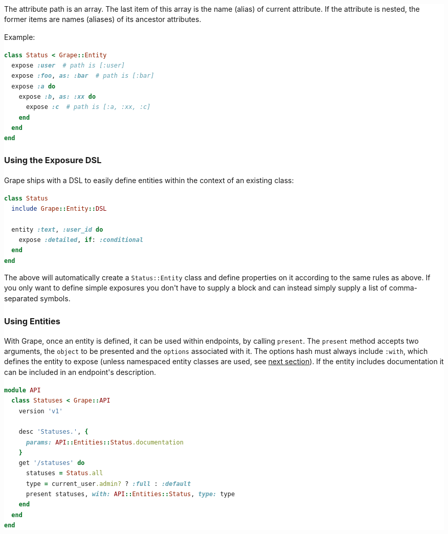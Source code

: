 The attribute path is an array. The last item of this array is the name (alias) of current attribute.
If the attribute is nested, the former items are names (aliases) of its ancestor attributes.

Example:

```ruby
class Status < Grape::Entity
  expose :user  # path is [:user]
  expose :foo, as: :bar  # path is [:bar]
  expose :a do
    expose :b, as: :xx do
      expose :c  # path is [:a, :xx, :c]
    end
  end
end
```

### Using the Exposure DSL

Grape ships with a DSL to easily define entities within the context of an existing class:

```ruby
class Status
  include Grape::Entity::DSL

  entity :text, :user_id do
    expose :detailed, if: :conditional
  end
end
```

The above will automatically create a `Status::Entity` class and define properties on it according to the same rules as above. If you only want to define simple exposures you don't have to supply a block and can instead simply supply a list of comma-separated symbols.

### Using Entities

With Grape, once an entity is defined, it can be used within endpoints, by calling `present`. The `present` method accepts two arguments, the `object` to be presented and the `options` associated with it. The options hash must always include `:with`, which defines the entity to expose (unless namespaced entity classes are used, see [next section](#entity-organization)).
If the entity includes documentation it can be included in an endpoint's description.

```ruby
module API
  class Statuses < Grape::API
    version 'v1'

    desc 'Statuses.', {
      params: API::Entities::Status.documentation
    }
    get '/statuses' do
      statuses = Status.all
      type = current_user.admin? ? :full : :default
      present statuses, with: API::Entities::Status, type: type
    end
  end
end
```
